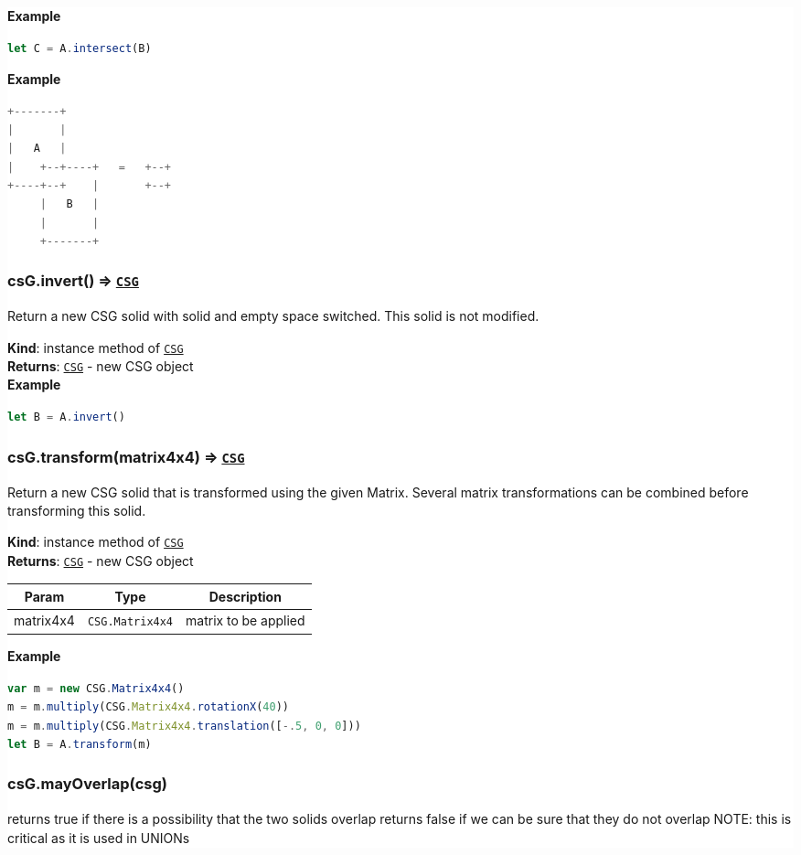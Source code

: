**Example**  
```js
let C = A.intersect(B)
```
**Example**  
```js
+-------+
|       |
|   A   |
|    +--+----+   =   +--+
+----+--+    |       +--+
     |   B   |
     |       |
     +-------+
```
<a name="CSG+invert"></a>

### csG.invert() ⇒ [<code>CSG</code>](#CSG)
Return a new CSG solid with solid and empty space switched.
This solid is not modified.

**Kind**: instance method of [<code>CSG</code>](#CSG)  
**Returns**: [<code>CSG</code>](#CSG) - new CSG object  
**Example**  
```js
let B = A.invert()
```
<a name="CSG+transform"></a>

### csG.transform(matrix4x4) ⇒ [<code>CSG</code>](#CSG)
Return a new CSG solid that is transformed using the given Matrix.
Several matrix transformations can be combined before transforming this solid.

**Kind**: instance method of [<code>CSG</code>](#CSG)  
**Returns**: [<code>CSG</code>](#CSG) - new CSG object  

| Param | Type | Description |
| --- | --- | --- |
| matrix4x4 | <code>CSG.Matrix4x4</code> | matrix to be applied |

**Example**  
```js
var m = new CSG.Matrix4x4()
m = m.multiply(CSG.Matrix4x4.rotationX(40))
m = m.multiply(CSG.Matrix4x4.translation([-.5, 0, 0]))
let B = A.transform(m)
```
<a name="CSG+mayOverlap"></a>

### csG.mayOverlap(csg)
returns true if there is a possibility that the two solids overlap
returns false if we can be sure that they do not overlap
NOTE: this is critical as it is used in UNIONs

